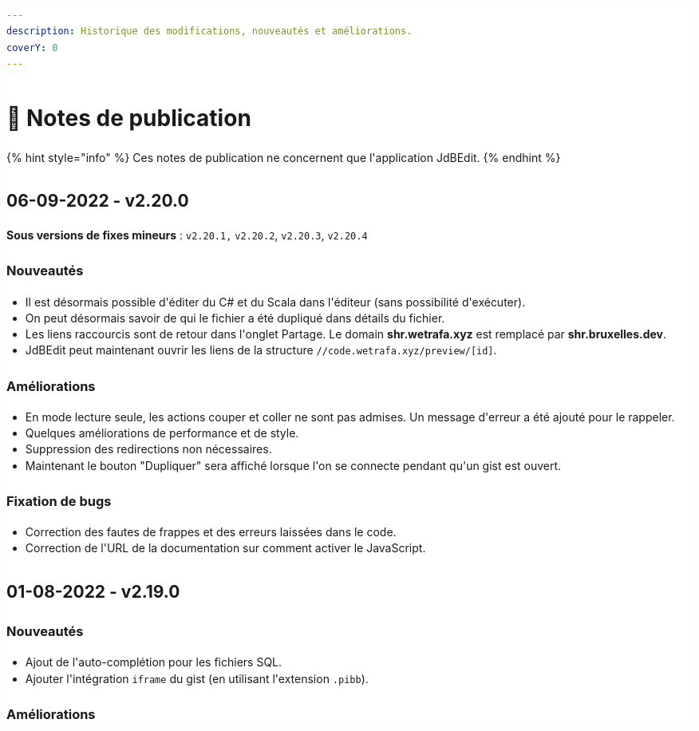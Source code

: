 ```yaml
---
description: Historique des modifications, nouveautés et améliorations.
coverY: 0
---
```


# 🎉 Notes de publication

{% hint style="info" %}
Ces notes de publication ne concernent que l'application JdBEdit.
{% endhint %}

## 06-09-2022 - v2.20.0

**Sous versions de fixes mineurs** : `v2.20.1,`  `v2.20.2`, `v2.20.3`, `v2.20.4`

### Nouveautés

* Il est désormais possible d'éditer du C# et du Scala dans l'éditeur (sans possibilité d'exécuter).
* On peut désormais savoir de qui le fichier a été dupliqué dans détails du fichier.
* Les liens raccourcis sont de retour dans l'onglet Partage. Le domain **shr.wetrafa.xyz** est remplacé par **shr.bruxelles.dev**.
* JdBEdit peut maintenant ouvrir les liens de la structure `//code.wetrafa.xyz/preview/[id]`.

### Améliorations

* En mode lecture seule, les actions couper et coller ne sont pas admises. Un message d'erreur a été ajouté pour le rappeler.&#x20;
* Quelques améliorations de performance et de style.
* Suppression des redirections non nécessaires.
* Maintenant le bouton "Dupliquer" sera affiché lorsque l'on se connecte pendant qu'un gist est ouvert.

### Fixation de bugs <a href="#fixation-de-bugs-v-2-13-0" id="fixation-de-bugs-v-2-13-0"></a>

* Correction des fautes de frappes et des erreurs laissées dans le code.
* Correction de l'URL de la documentation sur comment activer le JavaScript.

## 01-08-2022 - v2.19.0

### Nouveautés

* Ajout de l'auto-complétion pour les fichiers SQL.
* Ajouter l'intégration `iframe` du gist (en utilisant l'extension `.pibb`).

### Améliorations
